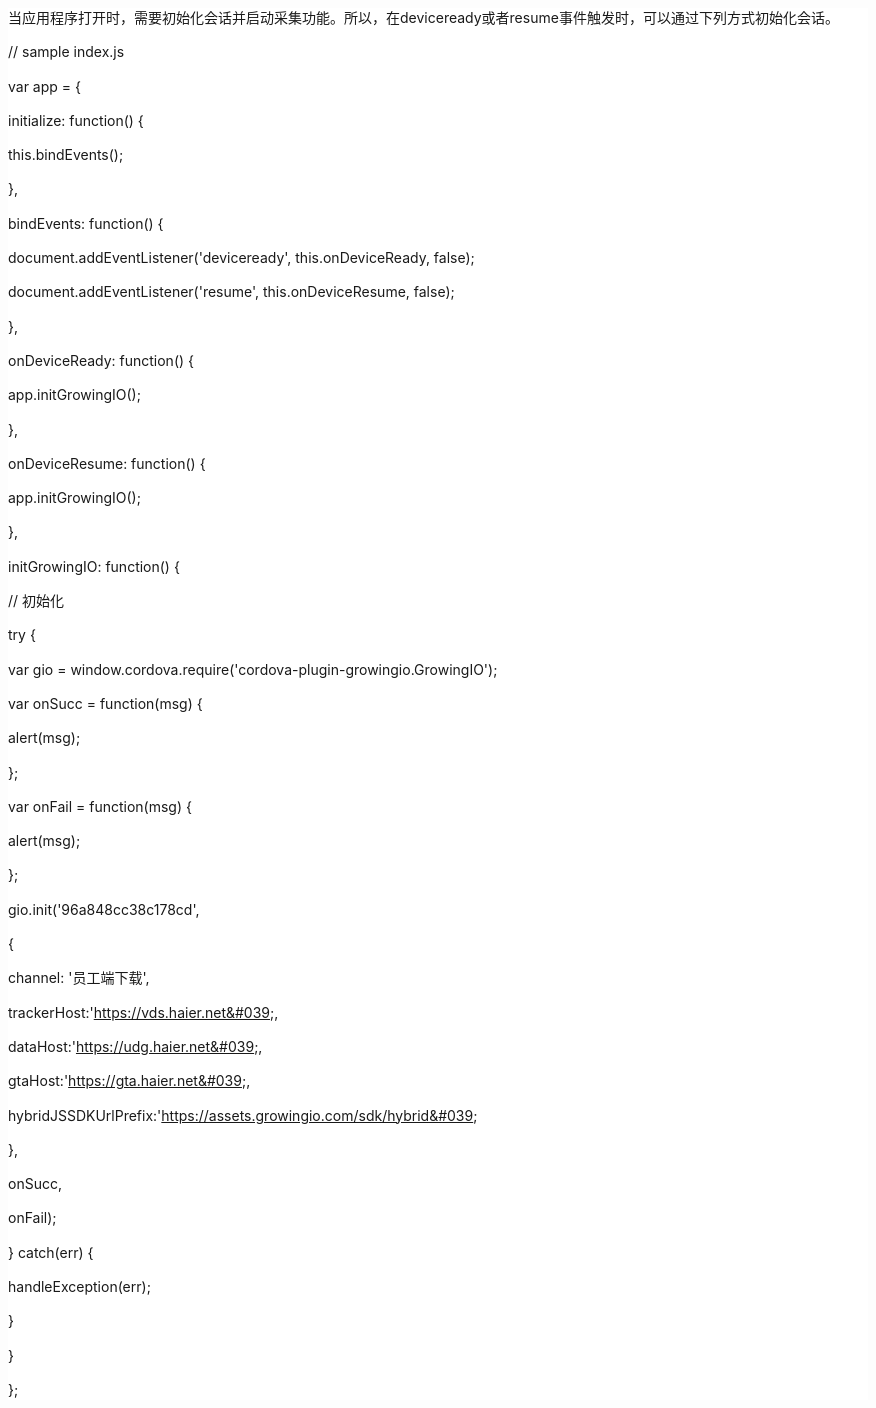 当应用程序打开时，需要初始化会话并启动采集功能。所以，在deviceready或者resume事件触发时，可以通过下列方式初始化会话。

// sample index.js

var app = {

initialize: function() {

this.bindEvents();

},

bindEvents: function() {

document.addEventListener(&#039;deviceready&#039;, this.onDeviceReady, false);

document.addEventListener(&#039;resume&#039;, this.onDeviceResume, false);

},

onDeviceReady: function() {

app.initGrowingIO();

},

onDeviceResume: function() {

app.initGrowingIO();

},

initGrowingIO: function() {

// 初始化

try {

var gio = window.cordova.require(&#039;cordova-plugin-growingio.GrowingIO&#039;);

var onSucc = function(msg) {

alert(msg);

};

var onFail = function(msg) {

alert(msg);

};

gio.init(&#039;96a848cc38c178cd&#039;,

{

channel: &#039;员工端下载&#039;,

trackerHost:&#039;https://vds.haier.net&#039;,

dataHost:&#039;https://udg.haier.net&#039;,

gtaHost:&#039;https://gta.haier.net&#039;,

hybridJSSDKUrlPrefix:&#039;https://assets.growingio.com/sdk/hybrid&#039;

},

onSucc,

onFail);

} catch(err) {

handleException(err);

}

}

};